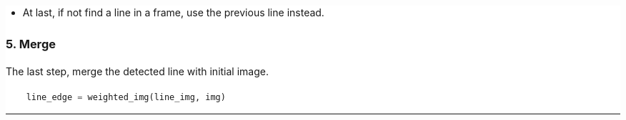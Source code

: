 - At last, if not find a line in a frame, use the previous line instead.

### 5. Merge

The last step, merge the detected line with initial image.

```python
	line_edge = weighted_img(line_img, img)
```




[HLS_1_1]: ./processed_pictures/HLS_4/origin.jpg "origin"
[HLS_1_2]: ./processed_pictures/HLS_4/img_cov.jpg "img_cov"
[HLS_1_3]: ./processed_pictures/HLS_4/wy_img.jpg "wy_img"
[HLS_1_4]: ./processed_pictures/HLS_4/blur_gray.jpg "blur_gray"
[HLS_1_5]: ./processed_pictures/HLS_4/edges.jpg "edges"
[HLS_1_6]: ./processed_pictures/HLS_4/result.jpg "result"

[RGB_1_1]: ./processed_pictures/RGB_4/origin.jpg "origin"
[RGB_1_2]: ./processed_pictures/RGB_4/img_cov.jpg "img_cov"
[RGB_1_3]: ./processed_pictures/RGB_4/wy_img.jpg "wy_img"
[RGB_1_4]: ./processed_pictures/RGB_4/blur_gray.jpg "blur_gray"
[RGB_1_5]: ./processed_pictures/RGB_4/edges.jpg "edges"
[RGB_1_6]: ./processed_pictures/RGB_4/result.jpg "result"



---


